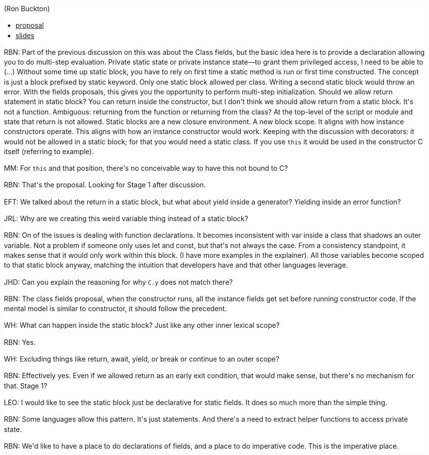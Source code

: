 (Ron Buckton)

- [proposal](https://github.com/rbuckton/proposal-class-static-block)
- [slides](https://docs.google.com/presentation/d/1TLFrhKMW2UHlHIcjKN02cEJsSq4HL7odS6TE6M-OGYg/)

RBN: Part of the previous discussion on this was about the Class fields, but the basic idea here is to provide a declaration allowing you to do multi-step evaluation. Private static state or private instance state—to grant them privileged access, I need to be able to (...) Without some time up static block, you have to rely on first time a static method is run or first time constructed. The concept is just a block prefixed by static keyword. Only one static block allowed per class. Writing a second static block would throw an error. With the fields proposals, this gives you the opportunity to perform multi-step initialization. Should we allow return statement in static block? You can return inside the constructor, but I don't think we should allow return from a static block. It's not a function. Ambiguous: returning from the function or returning from the class? At the top-level of the script or module and state that return is not allowed. Static blocks are a new closure environment. A new block scope. It aligns with how instance constructors operate. This aligns with how an instance constructor would work. Keeping with the discussion with decorators: it would not be allowed in a static block; for that you would need a static class. If you use `this` it would be used in the constructor C itself (referring to example).

MM: For `this` and that position, there's no conceivable way to have this not bound to C?

RBN: That's the proposal. Looking for Stage 1 after discussion.

EFT: We talked about the return in a static block, but what about yield inside a generator? Yielding inside an error function?

JRL: Why are we creating this weird variable thing instead of a static block?

RBN: On of the issues is dealing with function declarations. It becomes inconsistent with var inside a class that shadows an outer variable. Not a problem if someone only uses let and const, but that's not always the case. From a consistency standpoint, it makes sense that it would only work within this block. (I have more examples in the explainer). All those variables become scoped to that static block anyway, matching the intuition that developers have and that other languages leverage.

JHD: Can you explain the reasoning for why `C.y` does not match there?

RBN: The class fields proposal, when the constructor runs, all the instance fields get set before running constructor code. If the mental model is similar to constructor, it should follow the precedent.

WH: What can happen inside the static block? Just like any other inner lexical scope?

RBN: Yes.

WH: Excluding things like return, await, yield, or break or continue to an outer scope?

RBN: Effectively yes. Even if we allowed return as an early exit condition, that would make sense, but there's no mechanism for that. Stage 1?

LEO: I would like to see the static block just be declarative for static fields. It does so much more than the simple thing.

RBN: Some languages allow this pattern. It's just statements. And there's a need to extract helper functions to access private state.

RBN: We'd like to have a place to do declarations of fields, and a place to do imperative code. This is the imperative place.

